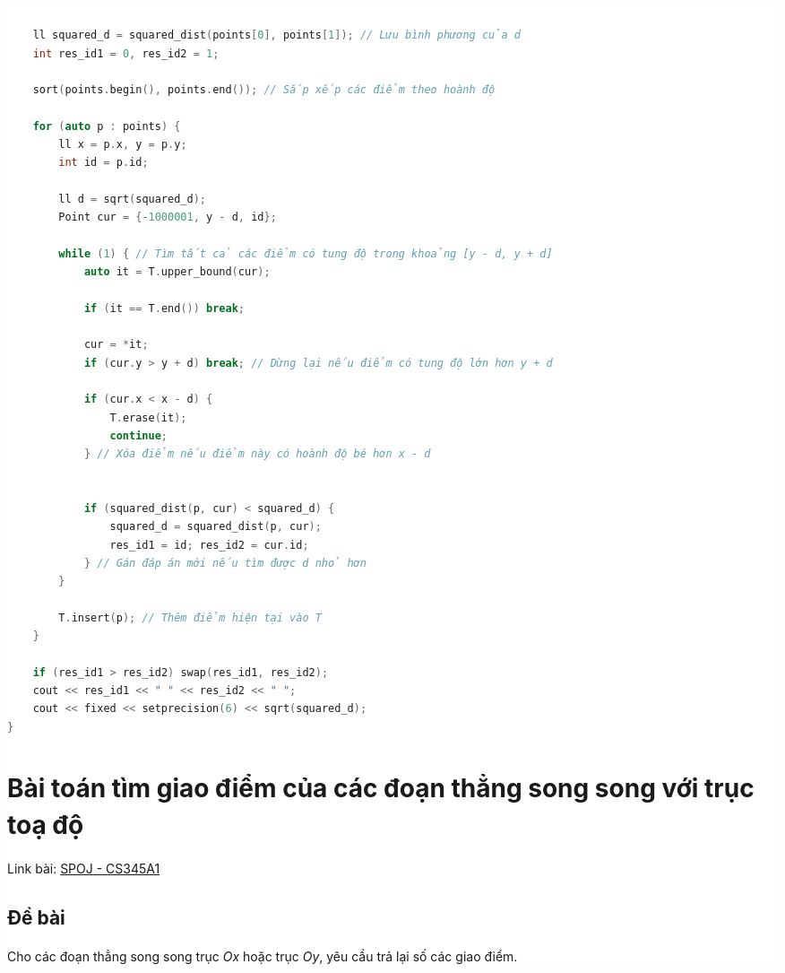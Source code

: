 ```cpp
    
    ll squared_d = squared_dist(points[0], points[1]); // Lưu bình phương của d
    int res_id1 = 0, res_id2 = 1;
    
    sort(points.begin(), points.end()); // Sắp xếp các điểm theo hoành độ
    
    for (auto p : points) {
        ll x = p.x, y = p.y;
        int id = p.id;
        
        ll d = sqrt(squared_d);
        Point cur = {-1000001, y - d, id};
        
        while (1) { // Tìm tất cả các điểm có tung độ trong khoảng [y - d, y + d]
            auto it = T.upper_bound(cur);
            
            if (it == T.end()) break;
            
            cur = *it;
            if (cur.y > y + d) break; // Dừng lại nếu điểm có tung độ lớn hơn y + d
            
            if (cur.x < x - d) {
                T.erase(it);
                continue;
            } // Xóa điểm nếu điểm này có hoành độ bé hơn x - d
            
            
            if (squared_dist(p, cur) < squared_d) {
                squared_d = squared_dist(p, cur);
                res_id1 = id; res_id2 = cur.id;
            } // Gán đáp án mới nếu tìm được d nhỏ hơn
        }
        
        T.insert(p); // Thêm điểm hiện tại vào T
    }
    
    if (res_id1 > res_id2) swap(res_id1, res_id2);
    cout << res_id1 << " " << res_id2 << " ";
    cout << fixed << setprecision(6) << sqrt(squared_d);
}
```

# Bài toán tìm giao điểm của các đoạn thẳng song song với trục toạ độ

Link bài: [SPOJ - CS345A1](https://www.spoj.com/problems/CS345A1/)

## Đề bài

Cho các đoạn thẳng song song trục $Ox$ hoặc trục $Oy$, yêu cầu trả lại số các giao điểm.
